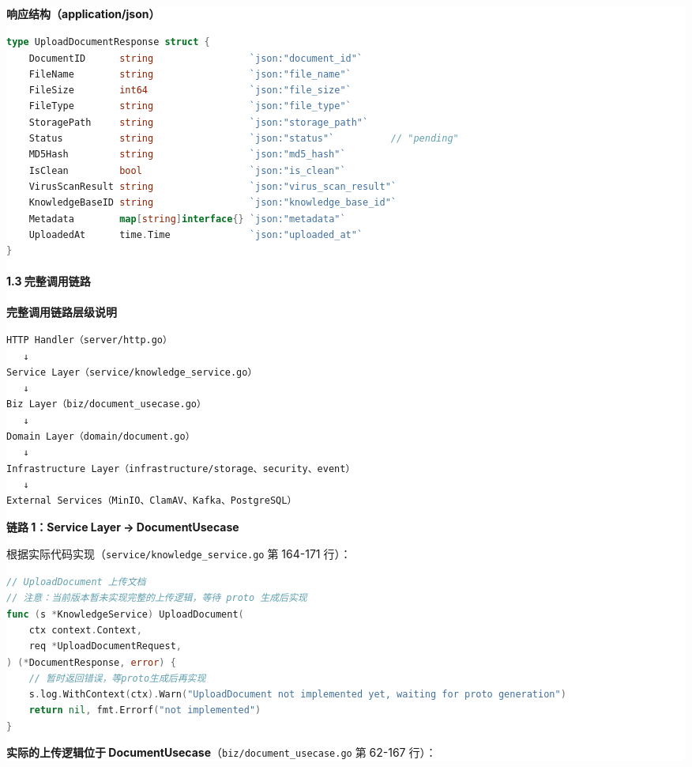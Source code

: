 **响应结构（application/json）**

```go
type UploadDocumentResponse struct {
    DocumentID      string                 `json:"document_id"`
    FileName        string                 `json:"file_name"`
    FileSize        int64                  `json:"file_size"`
    FileType        string                 `json:"file_type"`
    StoragePath     string                 `json:"storage_path"`
    Status          string                 `json:"status"`          // "pending"
    MD5Hash         string                 `json:"md5_hash"`
    IsClean         bool                   `json:"is_clean"`
    VirusScanResult string                 `json:"virus_scan_result"`
    KnowledgeBaseID string                 `json:"knowledge_base_id"`
    Metadata        map[string]interface{} `json:"metadata"`
    UploadedAt      time.Time              `json:"uploaded_at"`
}
```

#### 1.3 完整调用链路

**完整调用链路层级说明**

```
HTTP Handler（server/http.go）
   ↓
Service Layer（service/knowledge_service.go）
   ↓
Biz Layer（biz/document_usecase.go）
   ↓
Domain Layer（domain/document.go）
   ↓
Infrastructure Layer（infrastructure/storage、security、event）
   ↓
External Services（MinIO、ClamAV、Kafka、PostgreSQL）
```

**链路 1：Service Layer → DocumentUsecase**

根据实际代码实现（`service/knowledge_service.go` 第 164-171 行）：

```go
// UploadDocument 上传文档
// 注意：当前版本暂未实现完整的上传逻辑，等待 proto 生成后实现
func (s *KnowledgeService) UploadDocument(
    ctx context.Context,
    req *UploadDocumentRequest,
) (*DocumentResponse, error) {
    // 暂时返回错误，等proto生成后再实现
    s.log.WithContext(ctx).Warn("UploadDocument not implemented yet, waiting for proto generation")
    return nil, fmt.Errorf("not implemented")
}
```

**实际的上传逻辑位于 DocumentUsecase**（`biz/document_usecase.go` 第 62-167 行）：
